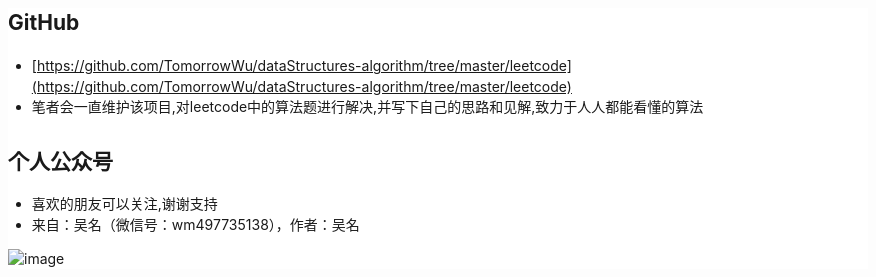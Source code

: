 
## GitHub
- [https://github.com/TomorrowWu/dataStructures-algorithm/tree/master/leetcode](https://github.com/TomorrowWu/dataStructures-algorithm/tree/master/leetcode)
- 笔者会一直维护该项目,对leetcode中的算法题进行解决,并写下自己的思路和见解,致力于人人都能看懂的算法

## 个人公众号
- 喜欢的朋友可以关注,谢谢支持
- 来自：吴名（微信号：wm497735138），作者：吴名

![image](https://upload-images.jianshu.io/upload_images/5815624-4a8b49cfbaf037dd.jpg?imageMogr2/auto-orient/strip%7CimageView2/2/w/1240)
